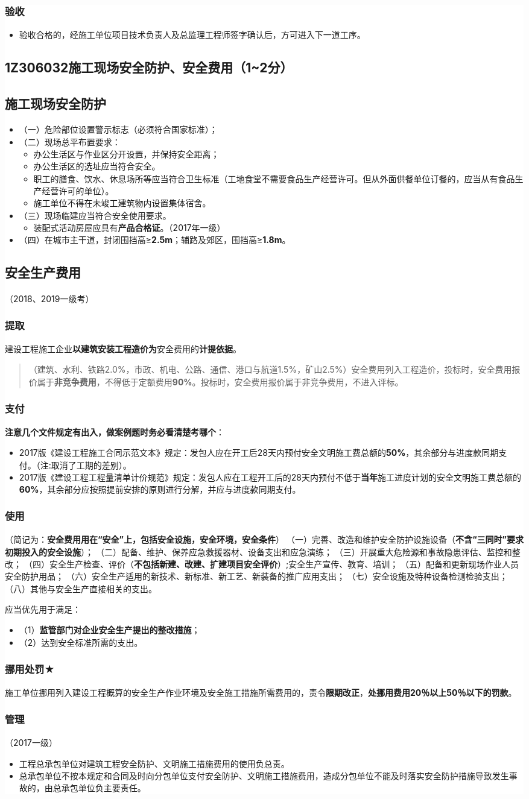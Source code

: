 ### 验收
- 验收合格的，经施工单位项目技术负责人及总监理工程师签字确认后，方可进入下一道工序。

## 1Z306032施工现场安全防护、安全费用（1~2分）
## 施工现场安全防护
- （一）危险部位设置警示标志（必须符合国家标准）；
- （二）现场总平布置要求：
    - 办公生活区与作业区分开设置，并保持安全距离；
    - 办公生活区的选址应当符合安全。
    - 职工的膳食、饮水、休息场所等应当符合卫生标准（工地食堂不需要食品生产经营许可。但从外面供餐单位订餐的，应当从有食品生产经营许可的单位）。
    - 施工单位不得在未竣工建筑物内设置集体宿舍。	
- （三）现场临建应当符合安全使用要求。
    - 装配式活动房屋应具有**产品合格证**。（2017年一级）
- （四）在城市主干道，封闭围挡高≥**2.5m**；辅路及郊区，围挡高≥**1.8m**。

## 安全生产费用
（2018、2019一级考）
### 提取
建设工程施工企业**以建筑安装工程造价为**安全费用的**计提依据**。
> （建筑、水利、铁路2.0%，市政、机电、公路、通信、港口与航道1.5%，矿山2.5%）安全费用列入工程造价，投标时，安全费用报价属于**非竞争费用**，不得低于定额费用**90%**。投标时，安全费用报价属于非竞争费用，不进入评标。

### 支付
**注意几个文件规定有出入，做案例题时务必看清楚考哪个**：
- 2017版《建设工程施工合同示范文本》规定：发包人应在开工后28天内预付安全文明施工费总额的**50%**，其余部分与进度款同期支付。（注:取消了工期的差别）。
- 2017版《建设工程工程量清单计价规范》规定：发包人应在工程开工后的28天内预付不低于**当年**施工进度计划的安全文明施工费总额的**60%**，其余部分应按照提前安排的原则进行分解，并应与进度款同期支付。

### 使用
（简记为：**安全费用用在“安全”上，包括安全设施，安全环境，安全条件**）
（一）完善、改造和维护安全防护设施设备（**不含“三同时”要求初期投入的安全设施**）；
（二）配备、维护、保养应急救援器材、设备支出和应急演练；
（三）开展重大危险源和事故隐患评估、监控和整改；
（四）安全生产检查、评价（**不包括新建、改建、扩建项目安全评价**）;安全生产宣传、教育、培训；
（五）配备和更新现场作业人员安全防护用品；
（六）安全生产适用的新技术、新标准、新工艺、新装备的推广应用支出；
（七）安全设施及特种设备检测检验支出；
（八）其他与安全生产直接相关的支出。

应当优先用于满足：
- （1）**监管部门对企业安全生产提出的整改措施**；
- （2）达到安全标准所需的支出。

### 挪用处罚★
施工单位挪用列入建设工程概算的安全生产作业环境及安全施工措施所需费用的，责令**限期改正**，**处挪用费用20％以上50％以下的罚款**。

### 管理
（2017一级）
- 工程总承包单位对建筑工程安全防护、文明施工措施费用的使用负总责。
- 总承包单位不按本规定和合同及时向分包单位支付安全防护、文明施工措施费用，造成分包单位不能及时落实安全防护措施导致发生事故的，由总承包单位负主要责任。
